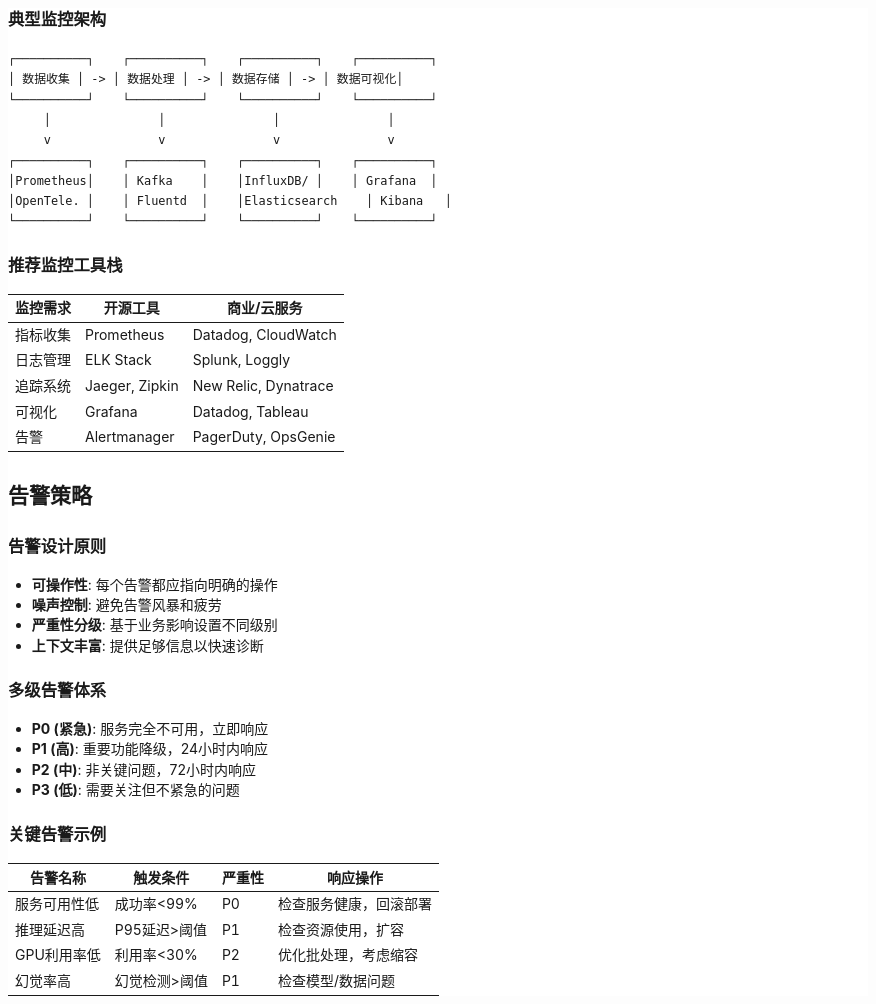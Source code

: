 ### 典型监控架构
```
┌──────────┐    ┌──────────┐    ┌──────────┐    ┌──────────┐
│ 数据收集 │ -> │ 数据处理 │ -> │ 数据存储 │ -> │ 数据可视化│
└──────────┘    └──────────┘    └──────────┘    └──────────┘
     │               │               │               │
     v               v               v               v
┌──────────┐    ┌──────────┐    ┌──────────┐    ┌──────────┐
│Prometheus│    │ Kafka    │    │InfluxDB/ │    │ Grafana  │
│OpenTele. │    │ Fluentd  │    │Elasticsearch    │ Kibana   │
└──────────┘    └──────────┘    └──────────┘    └──────────┘
```

### 推荐监控工具栈

| 监控需求 | 开源工具 | 商业/云服务 |
|---------|---------|------------|
| 指标收集 | Prometheus | Datadog, CloudWatch |
| 日志管理 | ELK Stack | Splunk, Loggly |
| 追踪系统 | Jaeger, Zipkin | New Relic, Dynatrace |
| 可视化 | Grafana | Datadog, Tableau |
| 告警 | Alertmanager | PagerDuty, OpsGenie |

## 告警策略

### 告警设计原则
- **可操作性**: 每个告警都应指向明确的操作
- **噪声控制**: 避免告警风暴和疲劳
- **严重性分级**: 基于业务影响设置不同级别
- **上下文丰富**: 提供足够信息以快速诊断

### 多级告警体系
- **P0 (紧急)**: 服务完全不可用，立即响应
- **P1 (高)**: 重要功能降级，24小时内响应
- **P2 (中)**: 非关键问题，72小时内响应
- **P3 (低)**: 需要关注但不紧急的问题

### 关键告警示例

| 告警名称 | 触发条件 | 严重性 | 响应操作 |
|---------|--------|--------|---------|
| 服务可用性低 | 成功率<99% | P0 | 检查服务健康，回滚部署 |
| 推理延迟高 | P95延迟>阈值 | P1 | 检查资源使用，扩容 |
| GPU利用率低 | 利用率<30% | P2 | 优化批处理，考虑缩容 |
| 幻觉率高 | 幻觉检测>阈值 | P1 | 检查模型/数据问题 |
